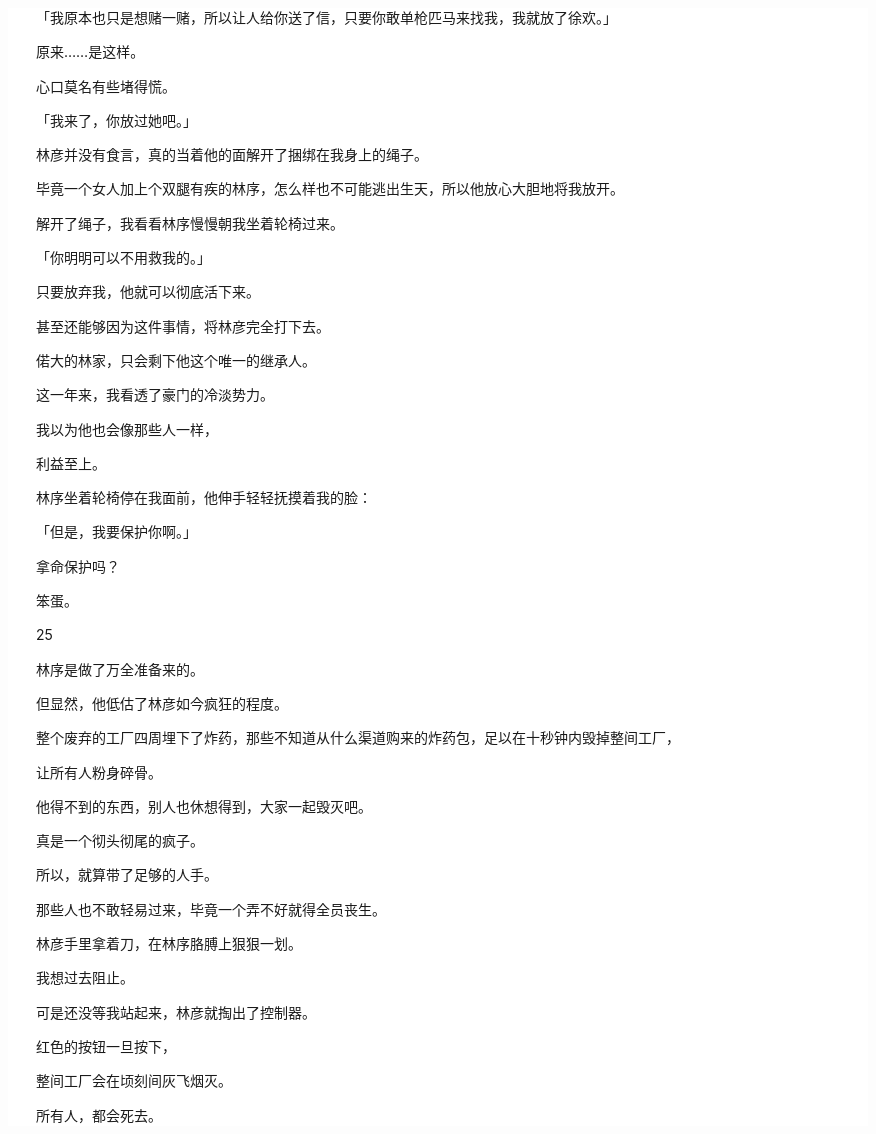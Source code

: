&emsp;&emsp;「我原本也只是想赌一赌，所以让人给你送了信，只要你敢单枪匹马来找我，我就放了徐欢。」  
  
&emsp;&emsp;原来……是这样。  
  
&emsp;&emsp;心口莫名有些堵得慌。  
  
&emsp;&emsp;「我来了，你放过她吧。」  
  
&emsp;&emsp;林彦并没有食言，真的当着他的面解开了捆绑在我身上的绳子。  
  
&emsp;&emsp;毕竟一个女人加上个双腿有疾的林序，怎么样也不可能逃出生天，所以他放心大胆地将我放开。  
  
&emsp;&emsp;解开了绳子，我看看林序慢慢朝我坐着轮椅过来。  
  
&emsp;&emsp;「你明明可以不用救我的。」  
  
&emsp;&emsp;只要放弃我，他就可以彻底活下来。  
  
&emsp;&emsp;甚至还能够因为这件事情，将林彦完全打下去。  
  
&emsp;&emsp;偌大的林家，只会剩下他这个唯一的继承人。  
  
&emsp;&emsp;这一年来，我看透了豪门的冷淡势力。  
  
&emsp;&emsp;我以为他也会像那些人一样，  
  
&emsp;&emsp;利益至上。  
  
&emsp;&emsp;林序坐着轮椅停在我面前，他伸手轻轻抚摸着我的脸：  
  
&emsp;&emsp;「但是，我要保护你啊。」  
  
&emsp;&emsp;拿命保护吗？  
  
&emsp;&emsp;笨蛋。  
  
&emsp;&emsp;25  
  
&emsp;&emsp;林序是做了万全准备来的。  
  
&emsp;&emsp;但显然，他低估了林彦如今疯狂的程度。  
  
&emsp;&emsp;整个废弃的工厂四周埋下了炸药，那些不知道从什么渠道购来的炸药包，足以在十秒钟内毁掉整间工厂，  
  
&emsp;&emsp;让所有人粉身碎骨。  
  
&emsp;&emsp;他得不到的东西，别人也休想得到，大家一起毁灭吧。  
  
&emsp;&emsp;真是一个彻头彻尾的疯子。  
  
&emsp;&emsp;所以，就算带了足够的人手。  
  
&emsp;&emsp;那些人也不敢轻易过来，毕竟一个弄不好就得全员丧生。  
  
&emsp;&emsp;林彦手里拿着刀，在林序胳膊上狠狠一划。  
  
&emsp;&emsp;我想过去阻止。  
  
&emsp;&emsp;可是还没等我站起来，林彦就掏出了控制器。  
  
&emsp;&emsp;红色的按钮一旦按下，  
  
&emsp;&emsp;整间工厂会在顷刻间灰飞烟灭。  
  
&emsp;&emsp;所有人，都会死去。  
  